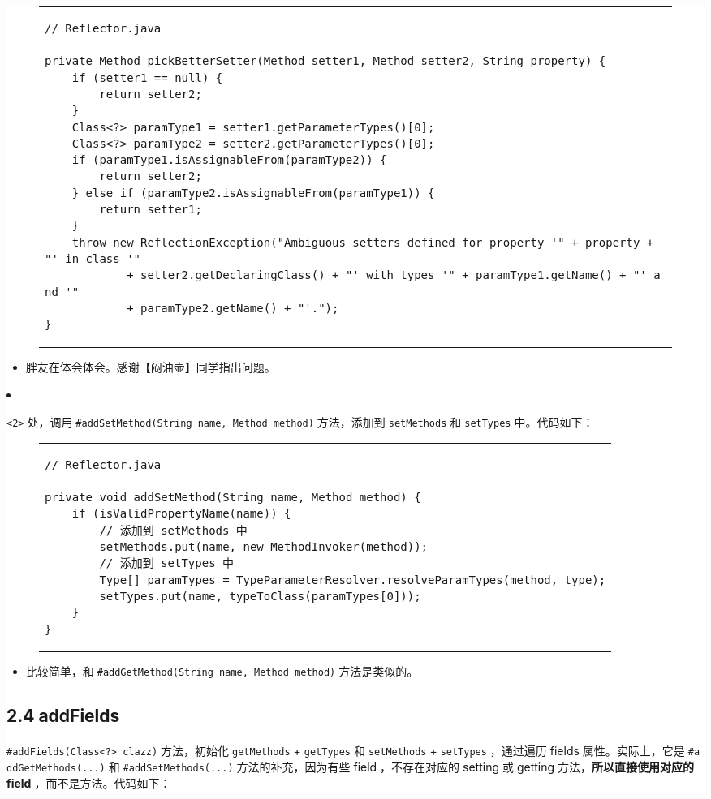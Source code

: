 <p></p><figure class="highlight java"><table><tbody><tr><td class="code"><pre><span class="line"><span class="comment">// Reflector.java</span></span><br><span class="line"></span><br><span class="line"><span class="function"><span class="keyword">private</span> Method <span class="title">pickBetterSetter</span><span class="params">(Method setter1, Method setter2, String property)</span> </span>{</span><br><span class="line">    <span class="keyword">if</span> (setter1 == <span class="keyword">null</span>) {</span><br><span class="line">        <span class="keyword">return</span> setter2;</span><br><span class="line">    }</span><br><span class="line">    Class&lt;?&gt; paramType1 = setter1.getParameterTypes()[<span class="number">0</span>];</span><br><span class="line">    Class&lt;?&gt; paramType2 = setter2.getParameterTypes()[<span class="number">0</span>];</span><br><span class="line">    <span class="keyword">if</span> (paramType1.isAssignableFrom(paramType2)) {</span><br><span class="line">        <span class="keyword">return</span> setter2;</span><br><span class="line">    } <span class="keyword">else</span> <span class="keyword">if</span> (paramType2.isAssignableFrom(paramType1)) {</span><br><span class="line">        <span class="keyword">return</span> setter1;</span><br><span class="line">    }</span><br><span class="line">    <span class="keyword">throw</span> <span class="keyword">new</span> ReflectionException(<span class="string">"Ambiguous setters defined for property '"</span> + property + <span class="string">"' in class '"</span></span><br><span class="line">            + setter2.getDeclaringClass() + <span class="string">"' with types '"</span> + paramType1.getName() + <span class="string">"' and '"</span></span><br><span class="line">            + paramType2.getName() + <span class="string">"'."</span>);</span><br><span class="line">}</span><br></pre></td></tr></tbody></table></figure><p></p>
<ul>
<li>胖友在体会体会。感谢【闷油壶】同学指出问题。</li>
</ul>
</li>
<li>
<p><code>&lt;2&gt;</code> 处，调用 <code>#addSetMethod(String name, Method method)</code> 方法，添加到 <code>setMethods</code> 和 <code>setTypes</code> 中。代码如下：</p>
<p></p><figure class="highlight java"><table><tbody><tr><td class="code"><pre><span class="line"><span class="comment">// Reflector.java</span></span><br><span class="line"></span><br><span class="line"><span class="function"><span class="keyword">private</span> <span class="keyword">void</span> <span class="title">addSetMethod</span><span class="params">(String name, Method method)</span> </span>{</span><br><span class="line">    <span class="keyword">if</span> (isValidPropertyName(name)) {</span><br><span class="line">        <span class="comment">// 添加到 setMethods 中</span></span><br><span class="line">        setMethods.put(name, <span class="keyword">new</span> MethodInvoker(method));</span><br><span class="line">        <span class="comment">// 添加到 setTypes 中</span></span><br><span class="line">        Type[] paramTypes = TypeParameterResolver.resolveParamTypes(method, type);</span><br><span class="line">        setTypes.put(name, typeToClass(paramTypes[<span class="number">0</span>]));</span><br><span class="line">    }</span><br><span class="line">}</span><br></pre></td></tr></tbody></table></figure><p></p>
<ul>
<li>比较简单，和 <code>#addGetMethod(String name, Method method)</code> 方法是类似的。</li>
</ul>
</li>
</ul>
<h2>2.4 addFields</h2>
<p><code>#addFields(Class&lt;?&gt; clazz)</code> 方法，初始化 <code>getMethods</code> + <code>getTypes</code> 和 <code>setMethods</code> + <code>setTypes</code> ，通过遍历 fields 属性。实际上，它是 <code>#addGetMethods(...)</code> 和 <code>#addSetMethods(...)</code> 方法的补充，因为有些 field ，不存在对应的 setting 或 getting 方法，<strong>所以直接使用对应的 field</strong> ，而不是方法。代码如下：</p>